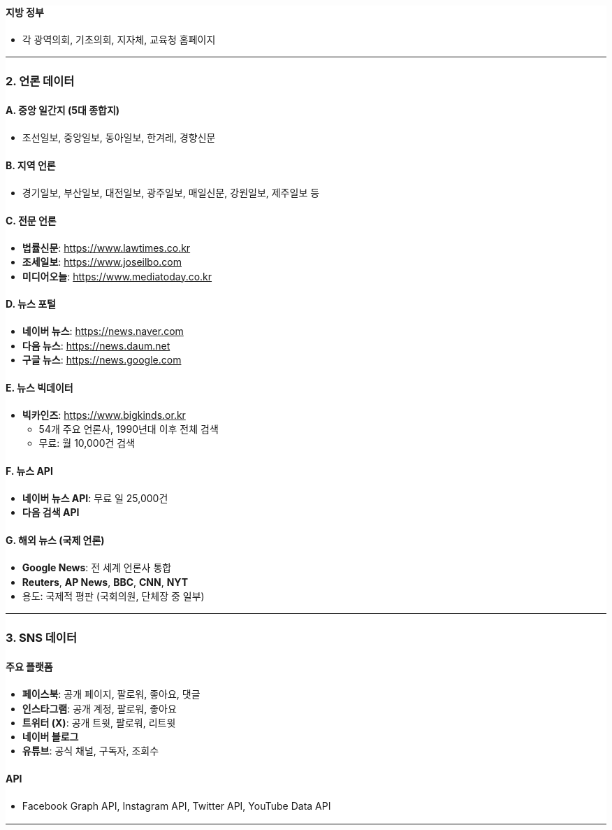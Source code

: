 #### 지방 정부
- 각 광역의회, 기초의회, 지자체, 교육청 홈페이지

---

### 2. 언론 데이터

#### A. 중앙 일간지 (5대 종합지)
- 조선일보, 중앙일보, 동아일보, 한겨레, 경향신문

#### B. 지역 언론
- 경기일보, 부산일보, 대전일보, 광주일보, 매일신문, 강원일보, 제주일보 등

#### C. 전문 언론
- **법률신문**: https://www.lawtimes.co.kr
- **조세일보**: https://www.joseilbo.com
- **미디어오늘**: https://www.mediatoday.co.kr

#### D. 뉴스 포털
- **네이버 뉴스**: https://news.naver.com
- **다음 뉴스**: https://news.daum.net
- **구글 뉴스**: https://news.google.com

#### E. 뉴스 빅데이터
- **빅카인즈**: https://www.bigkinds.or.kr
  - 54개 주요 언론사, 1990년대 이후 전체 검색
  - 무료: 월 10,000건 검색

#### F. 뉴스 API
- **네이버 뉴스 API**: 무료 일 25,000건
- **다음 검색 API**

#### G. 해외 뉴스 (국제 언론)
- **Google News**: 전 세계 언론사 통합
- **Reuters**, **AP News**, **BBC**, **CNN**, **NYT**
- 용도: 국제적 평판 (국회의원, 단체장 중 일부)

---

### 3. SNS 데이터

#### 주요 플랫폼
- **페이스북**: 공개 페이지, 팔로워, 좋아요, 댓글
- **인스타그램**: 공개 계정, 팔로워, 좋아요
- **트위터 (X)**: 공개 트윗, 팔로워, 리트윗
- **네이버 블로그**
- **유튜브**: 공식 채널, 구독자, 조회수

#### API
- Facebook Graph API, Instagram API, Twitter API, YouTube Data API

---
